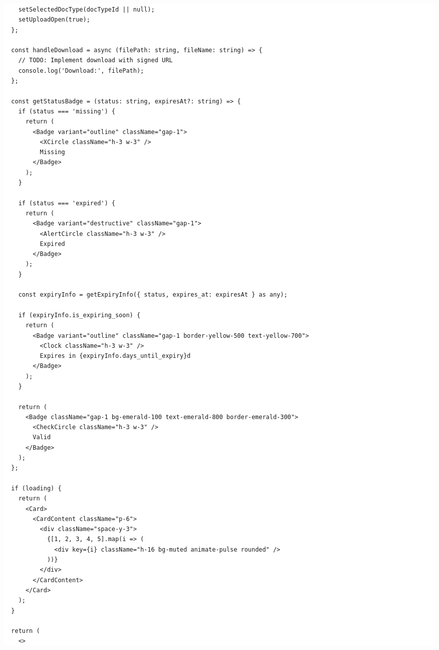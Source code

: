 ```tsx
    setSelectedDocType(docTypeId || null);
    setUploadOpen(true);
  };

  const handleDownload = async (filePath: string, fileName: string) => {
    // TODO: Implement download with signed URL
    console.log('Download:', filePath);
  };

  const getStatusBadge = (status: string, expiresAt?: string) => {
    if (status === 'missing') {
      return (
        <Badge variant="outline" className="gap-1">
          <XCircle className="h-3 w-3" />
          Missing
        </Badge>
      );
    }

    if (status === 'expired') {
      return (
        <Badge variant="destructive" className="gap-1">
          <AlertCircle className="h-3 w-3" />
          Expired
        </Badge>
      );
    }

    const expiryInfo = getExpiryInfo({ status, expires_at: expiresAt } as any);
    
    if (expiryInfo.is_expiring_soon) {
      return (
        <Badge variant="outline" className="gap-1 border-yellow-500 text-yellow-700">
          <Clock className="h-3 w-3" />
          Expires in {expiryInfo.days_until_expiry}d
        </Badge>
      );
    }

    return (
      <Badge className="gap-1 bg-emerald-100 text-emerald-800 border-emerald-300">
        <CheckCircle className="h-3 w-3" />
        Valid
      </Badge>
    );
  };

  if (loading) {
    return (
      <Card>
        <CardContent className="p-6">
          <div className="space-y-3">
            {[1, 2, 3, 4, 5].map(i => (
              <div key={i} className="h-16 bg-muted animate-pulse rounded" />
            ))}
          </div>
        </CardContent>
      </Card>
    );
  }

  return (
    <>
```